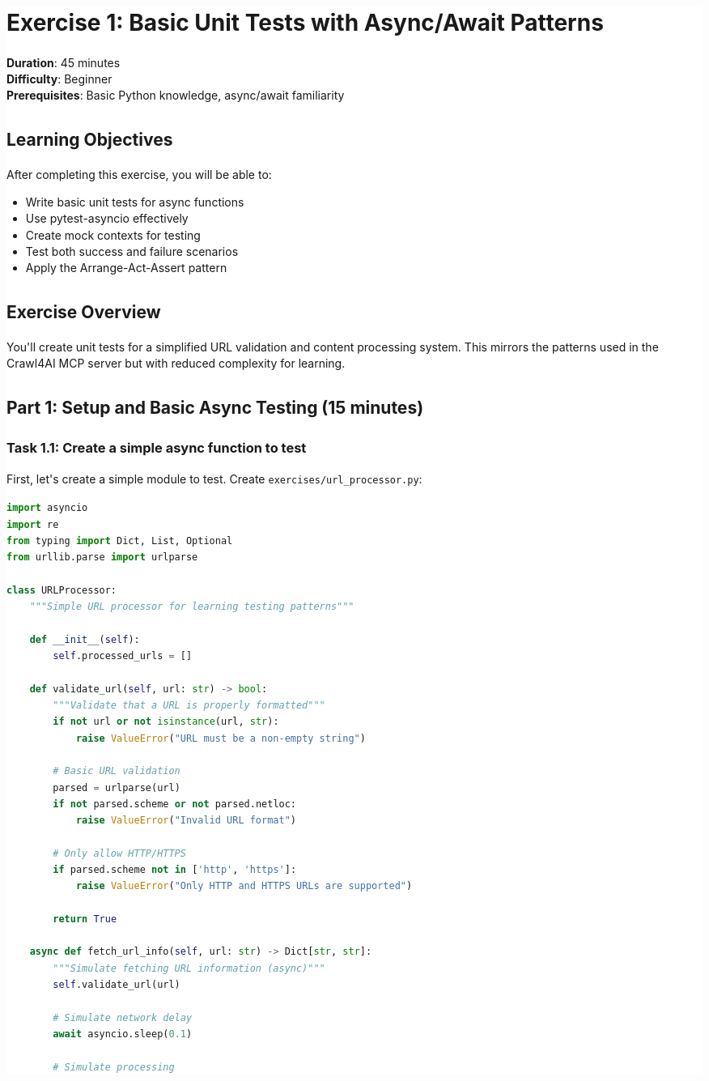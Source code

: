 # Exercise 1: Basic Unit Tests with Async/Await Patterns

**Duration**: 45 minutes  
**Difficulty**: Beginner  
**Prerequisites**: Basic Python knowledge, async/await familiarity

## Learning Objectives

After completing this exercise, you will be able to:

- Write basic unit tests for async functions
- Use pytest-asyncio effectively
- Create mock contexts for testing
- Test both success and failure scenarios
- Apply the Arrange-Act-Assert pattern

## Exercise Overview

You'll create unit tests for a simplified URL validation and content processing system. This mirrors the patterns used in the Crawl4AI MCP server but with reduced complexity for learning.

## Part 1: Setup and Basic Async Testing (15 minutes)

### Task 1.1: Create a simple async function to test

First, let's create a simple module to test. Create `exercises/url_processor.py`:

```python
import asyncio
import re
from typing import Dict, List, Optional
from urllib.parse import urlparse

class URLProcessor:
    """Simple URL processor for learning testing patterns"""
    
    def __init__(self):
        self.processed_urls = []
    
    def validate_url(self, url: str) -> bool:
        """Validate that a URL is properly formatted"""
        if not url or not isinstance(url, str):
            raise ValueError("URL must be a non-empty string")
        
        # Basic URL validation
        parsed = urlparse(url)
        if not parsed.scheme or not parsed.netloc:
            raise ValueError("Invalid URL format")
        
        # Only allow HTTP/HTTPS
        if parsed.scheme not in ['http', 'https']:
            raise ValueError("Only HTTP and HTTPS URLs are supported")
        
        return True
    
    async def fetch_url_info(self, url: str) -> Dict[str, str]:
        """Simulate fetching URL information (async)"""
        self.validate_url(url)
        
        # Simulate network delay
        await asyncio.sleep(0.1)
        
        # Simulate processing
```